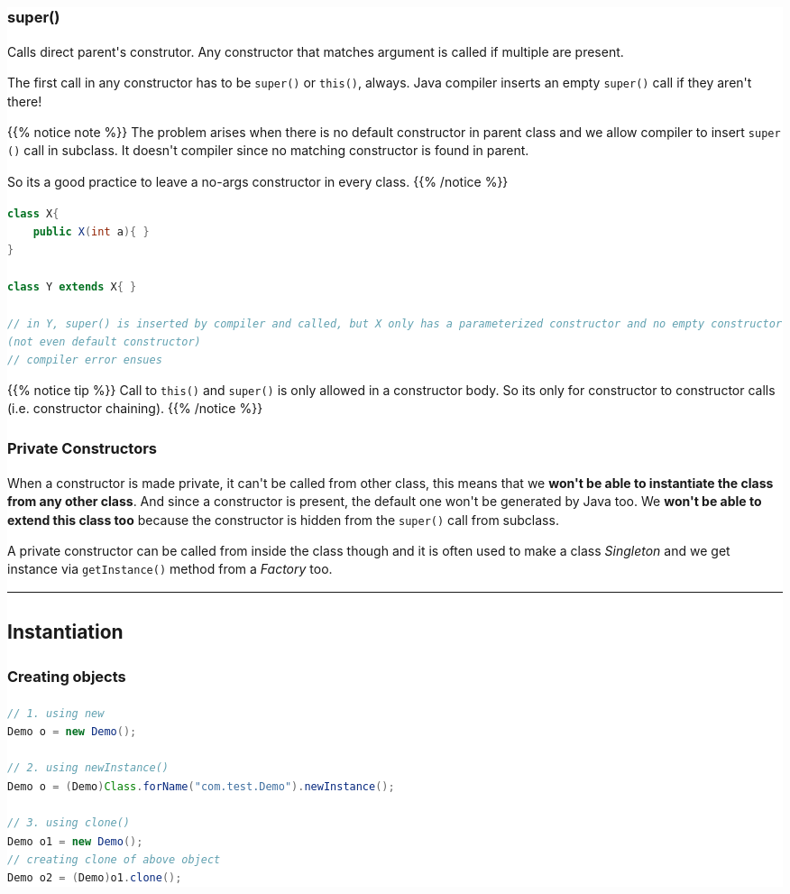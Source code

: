 ### super()
Calls direct parent's construtor. Any constructor that matches argument is called if multiple are present.

The first call in any constructor has to be `super()` or `this()`, always. Java compiler inserts an empty `super()` call if they aren't there!

{{% notice note %}}
The problem arises when there is no default constructor in parent class and we allow compiler to insert `super()` call in subclass. It doesn't compiler since no matching constructor is found in parent.

So its a good practice to leave a no-args constructor in every class.
{{% /notice %}}

```java
class X{
	public X(int a){ }
}

class Y extends X{ }

// in Y, super() is inserted by compiler and called, but X only has a parameterized constructor and no empty constructor (not even default constructor)
// compiler error ensues
```

{{% notice tip %}}
Call to `this()` and `super()` is only allowed in a constructor body. So its only for constructor to constructor calls (i.e. constructor chaining).
{{% /notice %}}

### Private Constructors
When a constructor is made private, it can't be called from other class, this means that we **won't be able to instantiate the class from any other class**. And since a constructor is present, the default one won't be generated by Java too. We **won't be able to extend this class too** because the constructor is hidden from the `super()` call from subclass.

A private constructor can be called from inside the class though and it is often used to make a class _Singleton_ and we get instance via `getInstance()` method from a _Factory_ too.

---

## Instantiation

### Creating objects
```java
// 1. using new
Demo o = new Demo();

// 2. using newInstance()
Demo o = (Demo)Class.forName("com.test.Demo").newInstance();

// 3. using clone()
Demo o1 = new Demo();
// creating clone of above object
Demo o2 = (Demo)o1.clone();
```
